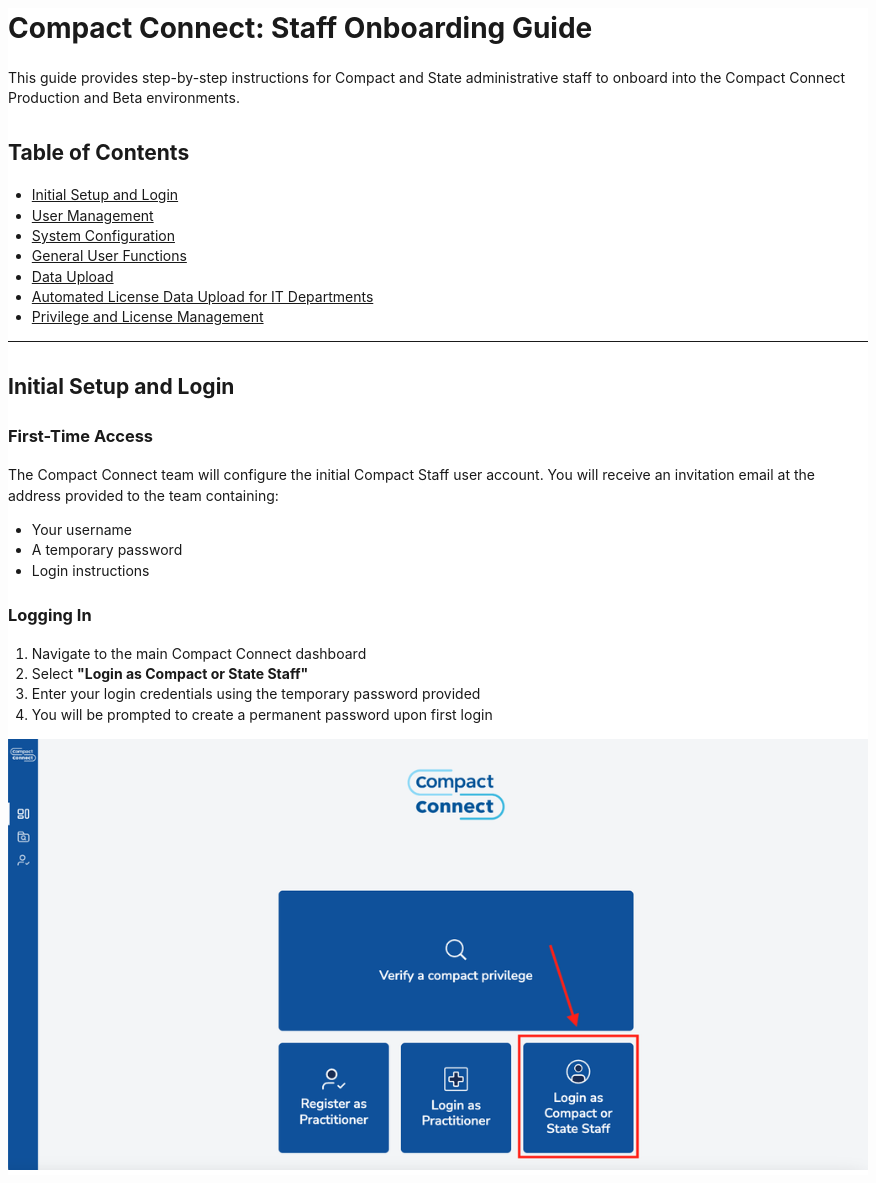 # Compact Connect: Staff Onboarding Guide

This guide provides step-by-step instructions for Compact and State administrative staff to onboard into the Compact Connect Production and Beta environments.

## Table of Contents
- [Initial Setup and Login](#initial-setup-and-login)
- [User Management](#user-management)
- [System Configuration](#system-configuration)
- [General User Functions](#general-user-functions)
- [Data Upload](#data-upload)
- [Automated License Data Upload for IT Departments](#automated-license-data-upload-for-it-departments)
- [Privilege and License Management](#privilege-and-license-management)

---

## Initial Setup and Login

### First-Time Access
The Compact Connect team will configure the initial Compact Staff user account. You will receive an invitation email at the address provided to the team containing:
- Your username
- A temporary password
- Login instructions

### Logging In
1. Navigate to the main Compact Connect dashboard
2. Select **"Login as Compact or State Staff"**
3. Enter your login credentials using the temporary password provided
4. You will be prompted to create a permanent password upon first login


![Login Page](images/staff_login.png)
